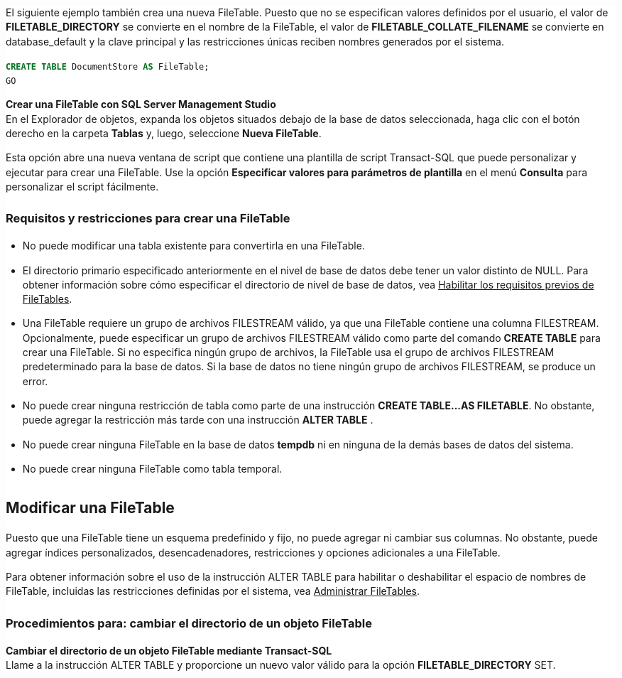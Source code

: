  El siguiente ejemplo también crea una nueva FileTable. Puesto que no se especifican valores definidos por el usuario, el valor de **FILETABLE_DIRECTORY** se convierte en el nombre de la FileTable, el valor de **FILETABLE_COLLATE_FILENAME** se convierte en database_default y la clave principal y las restricciones únicas reciben nombres generados por el sistema.  
  
```sql  
CREATE TABLE DocumentStore AS FileTable;  
GO  
```  
  
 **Crear una FileTable con SQL Server Management Studio**  
 En el Explorador de objetos, expanda los objetos situados debajo de la base de datos seleccionada, haga clic con el botón derecho en la carpeta **Tablas** y, luego, seleccione **Nueva FileTable**.  
  
 Esta opción abre una nueva ventana de script que contiene una plantilla de script Transact-SQL que puede personalizar y ejecutar para crear una FileTable. Use la opción **Especificar valores para parámetros de plantilla** en el menú **Consulta** para personalizar el script fácilmente.  
  
###  <a name="requirements-and-restrictions-for-creating-a-filetable"></a><a name="ReqCreate"></a> Requisitos y restricciones para crear una FileTable  
  
-   No puede modificar una tabla existente para convertirla en una FileTable.  
  
-   El directorio primario especificado anteriormente en el nivel de base de datos debe tener un valor distinto de NULL. Para obtener información sobre cómo especificar el directorio de nivel de base de datos, vea [Habilitar los requisitos previos de FileTables](../../relational-databases/blob/enable-the-prerequisites-for-filetable.md).  
  
-   Una FileTable requiere un grupo de archivos FILESTREAM válido, ya que una FileTable contiene una columna FILESTREAM. Opcionalmente, puede especificar un grupo de archivos FILESTREAM válido como parte del comando **CREATE TABLE** para crear una FileTable. Si no especifica ningún grupo de archivos, la FileTable usa el grupo de archivos FILESTREAM predeterminado para la base de datos. Si la base de datos no tiene ningún grupo de archivos FILESTREAM, se produce un error.  
  
-   No puede crear ninguna restricción de tabla como parte de una instrucción **CREATE TABLE...AS FILETABLE**. No obstante, puede agregar la restricción más tarde con una instrucción **ALTER TABLE** .  
  
-   No puede crear ninguna FileTable en la base de datos **tempdb** ni en ninguna de la demás bases de datos del sistema.  
  
-   No puede crear ninguna FileTable como tabla temporal.  
  
##  <a name="altering-a-filetable"></a><a name="BasicsAlter"></a> Modificar una FileTable  
 Puesto que una FileTable tiene un esquema predefinido y fijo, no puede agregar ni cambiar sus columnas. No obstante, puede agregar índices personalizados, desencadenadores, restricciones y opciones adicionales a una FileTable.  
  
 Para obtener información sobre el uso de la instrucción ALTER TABLE para habilitar o deshabilitar el espacio de nombres de FileTable, incluidas las restricciones definidas por el sistema, vea [Administrar FileTables](../../relational-databases/blob/manage-filetables.md).  
  
###  <a name="how-to-change-the-directory-for-a-filetable"></a><a name="HowToChange"></a> Procedimientos para: cambiar el directorio de un objeto FileTable  
 **Cambiar el directorio de un objeto FileTable mediante Transact-SQL**  
 Llame a la instrucción ALTER TABLE y proporcione un nuevo valor válido para la opción **FILETABLE_DIRECTORY** SET.  
  